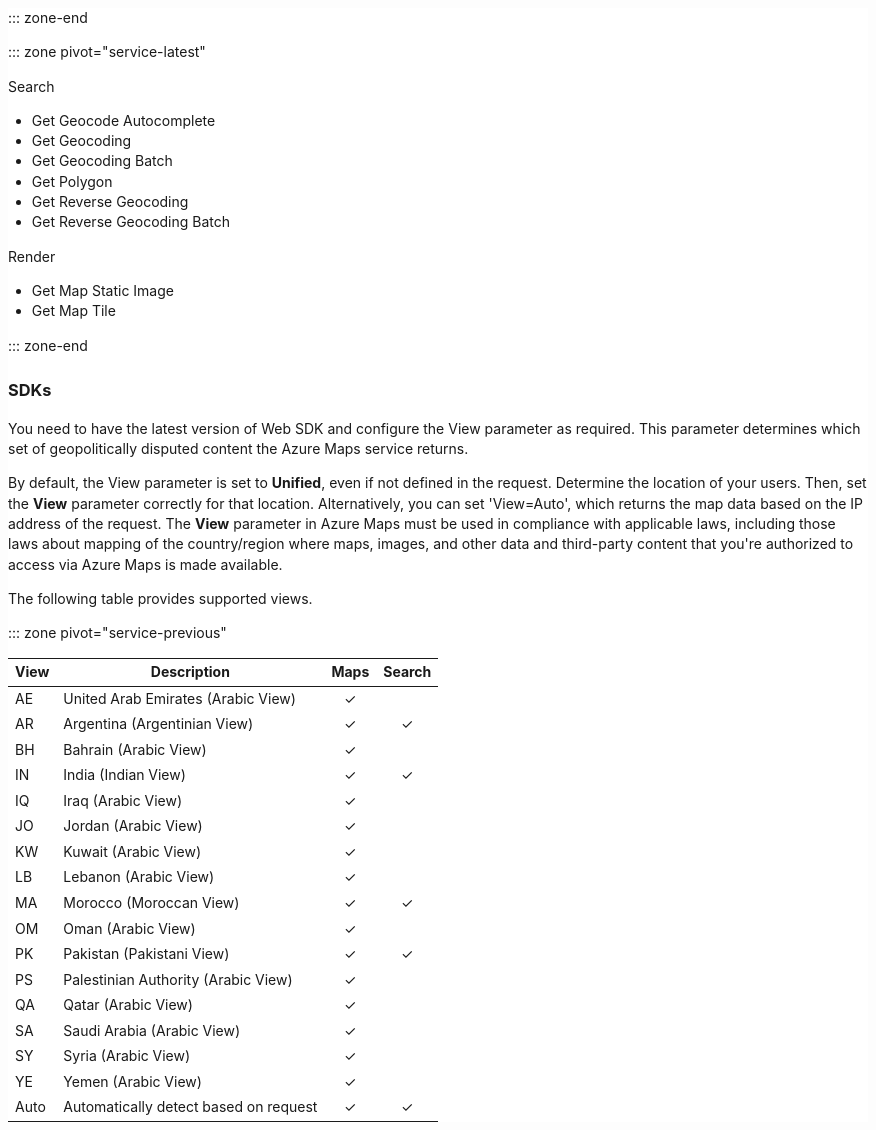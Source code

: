 ::: zone-end

::: zone pivot="service-latest"


Search

* Get Geocode Autocomplete
* Get Geocoding
* Get Geocoding Batch
* Get Polygon
* Get Reverse Geocoding
* Get Reverse Geocoding Batch

Render

* Get Map Static Image
* Get Map Tile

::: zone-end

### SDKs

You need to have the latest version of Web SDK and configure the View parameter as required. This parameter determines which set of geopolitically disputed content the Azure Maps service returns.

By default, the View parameter is set to **Unified**, even if not defined in the request. Determine the location of your users. Then, set the **View** parameter correctly for that location. Alternatively, you can set 'View=Auto', which returns the map data based on the IP address of the request. The **View** parameter in Azure Maps must be used in compliance with applicable laws, including those laws about mapping of the country/region where maps, images, and other data and third-party content that you're authorized to access via Azure Maps is made available.

The following table provides supported views.

::: zone pivot="service-previous"


| View    | Description                                                 | Maps | Search |
|---------|-------------------------------------------------------------|:----:|:------:|
| AE      | United Arab Emirates (Arabic View)                          |  ✓   |        |
| AR      | Argentina (Argentinian View)                                |  ✓   |  ✓     |
| BH      | Bahrain (Arabic View)                                       |  ✓   |        |
| IN      | India (Indian View)                                         |  ✓   |  ✓     |
| IQ      | Iraq (Arabic View)                                          |  ✓   |        |
| JO      | Jordan (Arabic View)                                        |  ✓   |        |
| KW      | Kuwait (Arabic View)                                        |  ✓   |        |
| LB      | Lebanon (Arabic View)                                       |  ✓   |        |
| MA      | Morocco (Moroccan View)                                     |  ✓   |  ✓     |
| OM      | Oman (Arabic View)                                          |  ✓   |        |
| PK      | Pakistan (Pakistani View)                                   |  ✓   |  ✓     |
| PS      | Palestinian Authority (Arabic View)                         |  ✓   |        |
| QA      | Qatar (Arabic View)                                         |  ✓   |        |
| SA      | Saudi Arabia (Arabic View)                                  |  ✓   |        |
| SY      | Syria (Arabic View)                                         |  ✓   |        |
| YE      | Yemen (Arabic View)                                         |  ✓   |        |
| Auto    | Automatically detect based on request                       |  ✓   |  ✓     |